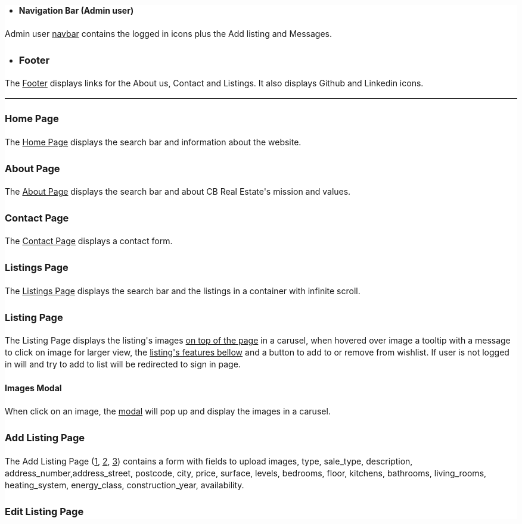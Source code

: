 * #### Navigation Bar (Admin user)

Admin user [navbar](/documentation/features/Navbar(Admin).png) contains the logged in icons plus the Add listing and Messages.

* ### Footer

The [Footer](/documentation/features/Footer.png) displays links for the About us, Contact and Listings. It also displays Github and Linkedin icons.

___

### Home Page

The [Home Page](/documentation/features/Home_Page.png) displays the search bar and information about the website.

### About Page

The [About Page](/documentation/features/About_Page.png) displays the search bar and about CB Real Estate's mission and values.

### Contact Page

The [Contact Page](/documentation/features/Contact_us_Page.png) displays a contact form.

### Listings Page

The [Listings Page](/documentation/features/Listings_Page.png) displays the search bar and the listings in a container with infinite scroll.

### Listing Page

  The Listing Page displays the listing's images [on top of the page](/documentation/features/Listing_Page(1).png) in a carusel, when hovered over image a tooltip with a message to click on image for larger view, the [listing's features bellow](/documentation/features/Listing_Page(2).png) and a button to add to or remove from wishlist.
  If user is not logged in will and try to add to list will be redirected to sign in page.
  
#### Images Modal

  When click on an image, the [modal](/documentation/features/Images_modal.png) will pop up and display the images in a carusel.

### Add Listing Page

  The Add Listing Page ([1](/documentation/features/Add_listing(1).png), [2](/documentation/features/Add_listing(2).png),
  [3](/documentation/features/Add_listing(3).png)) contains a form with fields to upload images, type, sale_type, description,
  address_number,address_street, postcode, city, price, surface, levels, bedrooms, floor, kitchens, bathrooms,
  living_rooms, heating_system, energy_class, construction_year, availability.

### Edit Listing Page
